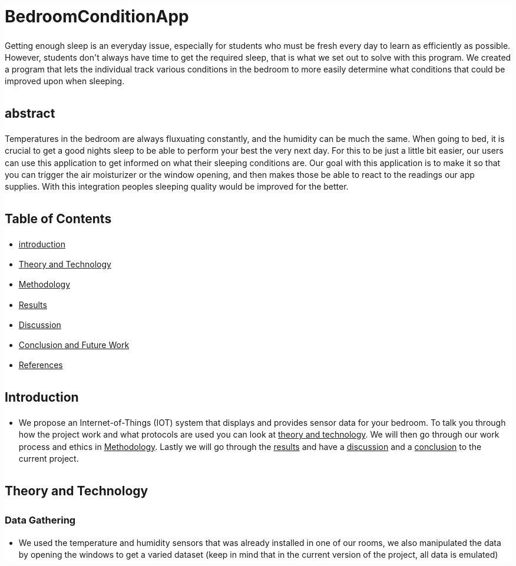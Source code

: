 # BedroomConditionApp

Getting enough sleep is an everyday issue,
especially for students who must be fresh
every day to learn as efficiently as possible.
However, students don't always have time to get the
required sleep, that is what we set out to solve with this program.
We created a program that lets the individual track
various conditions in the bedroom to more easily
determine what conditions that could be improved upon when sleeping.

## abstract
Temperatures in the bedroom are always fluxuating constantly,
and the humidity can be much the same. When going to bed,
it is crucial to get a good nights sleep to be able
to perform your best the very next day. For this to be
just a little bit easier, our users can use this
application to get informed on what their sleeping conditions are.
Our goal with this application is to make it so
that you can trigger the air moisturizer or the window opening,
and then makes those be able to react to the readings 
our app supplies. With this integration peoples sleeping quality
would be improved for the better.

## Table of Contents
* [introduction](#Introduction)

* [Theory and Technology](#Theory-and-Technology)

* [Methodology](#Methodology)

* [Results](#Results)

* [Discussion](#Discussion)

* [Conclusion and Future Work](#Conclusion-and-Future-Work)

* [References](#References)




## Introduction
* We propose an Internet-of-Things (IOT) system that displays and
provides sensor data for your bedroom. To talk you through how the project work and
what protocols are used you can look at [theory and technology](#Theory-and-Technology).
We will then go through our work process and ethics in [Methodology](#Methodology).
Lastly we will go through the [results](#Results) and have a [discussion](#Discussion) and a [conclusion](#conclusion-and-future-work)
to the current project.

## Theory and Technology
### Data Gathering
* We used the temperature and humidity sensors that was already installed in one of our rooms,
we also manipulated the data by opening the windows to get a varied dataset
  (keep in mind that in the current version of the project, all data is emulated)
